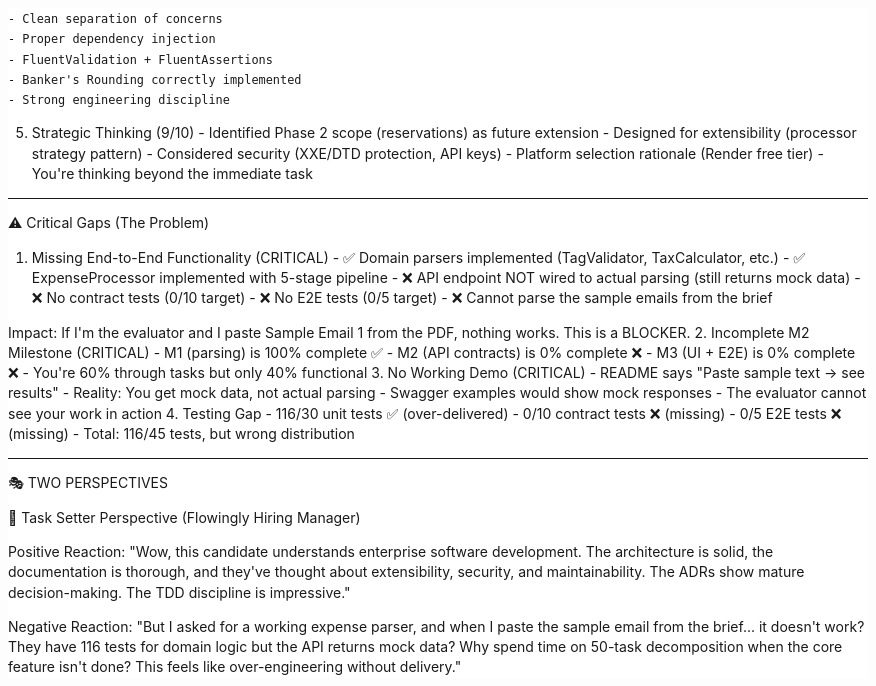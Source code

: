     - Clean separation of concerns
    - Proper dependency injection
    - FluentValidation + FluentAssertions
    - Banker's Rounding correctly implemented
    - Strong engineering discipline
  5. Strategic Thinking (9/10)
    - Identified Phase 2 scope (reservations) as future extension
    - Designed for extensibility (processor strategy pattern)
    - Considered security (XXE/DTD protection, API keys)
    - Platform selection rationale (Render free tier)
    - You're thinking beyond the immediate task

  ---
  ⚠️ Critical Gaps (The Problem)

  1. Missing End-to-End Functionality (CRITICAL)
    - ✅ Domain parsers implemented (TagValidator, TaxCalculator, etc.)
    - ✅ ExpenseProcessor implemented with 5-stage pipeline
    - ❌ API endpoint NOT wired to actual parsing (still returns mock data)
    - ❌ No contract tests (0/10 target)
    - ❌ No E2E tests (0/5 target)
    - ❌ Cannot parse the sample emails from the brief

  Impact: If I'm the evaluator and I paste Sample Email 1 from the PDF, nothing works. This is a BLOCKER.
  2. Incomplete M2 Milestone (CRITICAL)
    - M1 (parsing) is 100% complete ✅
    - M2 (API contracts) is 0% complete ❌
    - M3 (UI + E2E) is 0% complete ❌
    - You're 60% through tasks but only 40% functional
  3. No Working Demo (CRITICAL)
    - README says "Paste sample text → see results"
    - Reality: You get mock data, not actual parsing
    - Swagger examples would show mock responses
    - The evaluator cannot see your work in action
  4. Testing Gap
    - 116/30 unit tests ✅ (over-delivered)
    - 0/10 contract tests ❌ (missing)
    - 0/5 E2E tests ❌ (missing)
    - Total: 116/45 tests, but wrong distribution

  ---
  🎭 TWO PERSPECTIVES

  👔 Task Setter Perspective (Flowingly Hiring Manager)

  Positive Reaction:
  "Wow, this candidate understands enterprise software development. The architecture is solid, the documentation is thorough, and they've thought about 
  extensibility, security, and maintainability. The ADRs show mature decision-making. The TDD discipline is impressive."

  Negative Reaction:
  "But I asked for a working expense parser, and when I paste the sample email from the brief... it doesn't work? They have 116 tests for domain logic but the
   API returns mock data? Why spend time on 50-task decomposition when the core feature isn't done? This feels like over-engineering without delivery."
